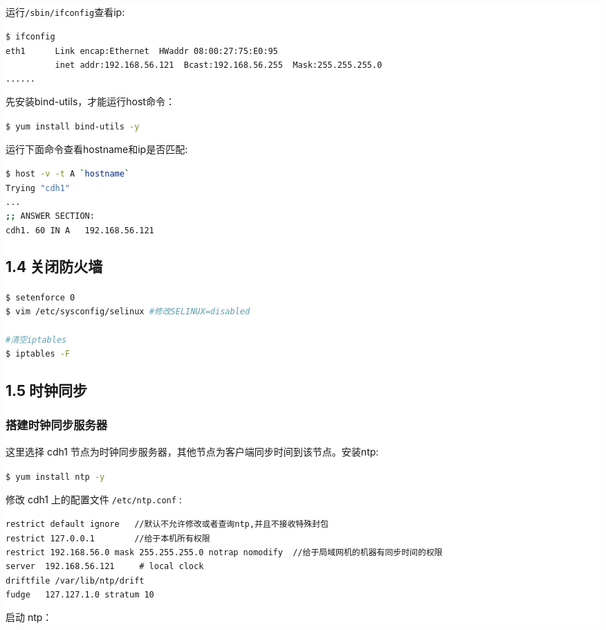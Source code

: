 运行`/sbin/ifconfig`查看ip:

~~~bash
$ ifconfig
eth1      Link encap:Ethernet  HWaddr 08:00:27:75:E0:95  
          inet addr:192.168.56.121  Bcast:192.168.56.255  Mask:255.255.255.0
......
~~~

先安装bind-utils，才能运行host命令：

~~~bash
$ yum install bind-utils -y
~~~

运行下面命令查看hostname和ip是否匹配:

~~~bash
$ host -v -t A `hostname`
Trying "cdh1"
...
;; ANSWER SECTION:
cdh1. 60 IN	A	192.168.56.121
~~~

## 1.4 关闭防火墙

~~~bash
$ setenforce 0
$ vim /etc/sysconfig/selinux #修改SELINUX=disabled

#清空iptables
$ iptables -F
~~~

## 1.5 时钟同步

### 搭建时钟同步服务器

这里选择 cdh1 节点为时钟同步服务器，其他节点为客户端同步时间到该节点。安装ntp:

~~~bash
$ yum install ntp -y
~~~

修改 cdh1 上的配置文件 `/etc/ntp.conf` :

~~~
restrict default ignore   //默认不允许修改或者查询ntp,并且不接收特殊封包
restrict 127.0.0.1        //给于本机所有权限
restrict 192.168.56.0 mask 255.255.255.0 notrap nomodify  //给于局域网机的机器有同步时间的权限
server  192.168.56.121     # local clock
driftfile /var/lib/ntp/drift
fudge   127.127.1.0 stratum 10
~~~

启动 ntp：
